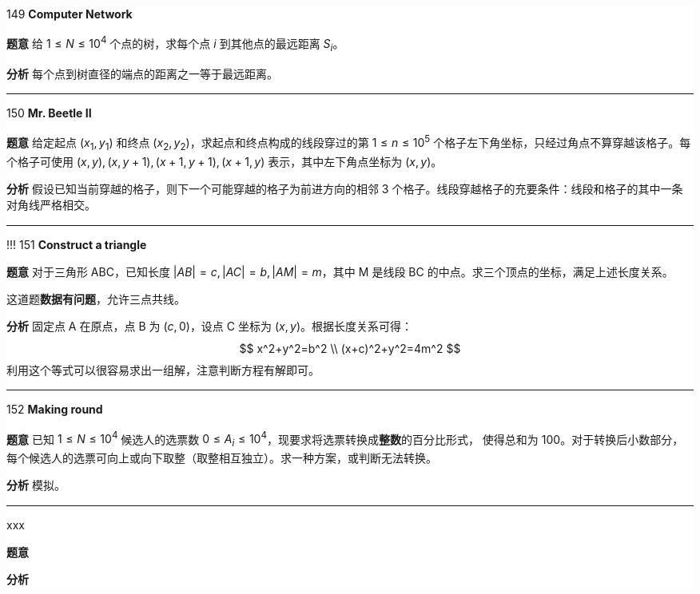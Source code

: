
149 **Computer Network**

**题意**  给 $1\le N\le 10^4$ 个点的树，求每个点 $i$ 到其他点的最远距离 $S_i$。

**分析**  每个点到树直径的端点的距离之一等于最远距离。

---

150 **Mr. Beetle II**

**题意**  给定起点 $(x_1, y_1)$ 和终点 $(x_2, y_2)$，求起点和终点构成的线段穿过的第 $1\le n\le 10^5$ 个格子左下角坐标，只经过角点不算穿越该格子。每个格子可使用 $(x, y),(x,y+1),(x+1,y+1),(x+1, y)$ 表示，其中左下角点坐标为 $(x, y)$。

**分析**  假设已知当前穿越的格子，则下一个可能穿越的格子为前进方向的相邻 3 个格子。线段穿越格子的充要条件：线段和格子的其中一条对角线严格相交。

---

!!! 151 **Construct a triangle**

**题意**  对于三角形 ABC，已知长度 $|AB|=c,|AC|=b,|AM|=m$，其中 M​ 是线段 BC 的中点。求三个顶点的坐标，满足上述长度关系。

这道题**数据有问题**，允许三点共线。

**分析**  固定点 A 在原点，点 B 为 $(c, 0)$，设点 C 坐标为 $(x, y)$。根据长度关系可得：
$$
x^2+y^2=b^2 \\
(x+c)^2+y^2=4m^2
$$
利用这个等式可以很容易求出一组解，注意判断方程有解即可。

---

152 **Making round**

**题意**  已知 $1\le N\le 10^4$ 候选人的选票数 $0\le A_i\le 10^4$，现要求将选票转换成**整数**的百分比形式， 使得总和为 100。对于转换后小数部分，每个候选人的选票可向上或向下取整（取整相互独立）。求一种方案，或判断无法转换。 

**分析**  模拟。

---

xxx

**题意**  

**分析**  